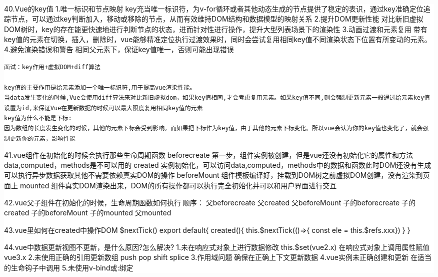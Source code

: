 40.Vue的key值
    1.唯一标识和节点映射
        key充当唯一标识符，为v-for循环或者其他动态生成的节点提供了稳定的表识，通过key准确定位追踪节点，可以通过key判断加入，移动或移除的节点，从而有效维持DOM结构和数据模型的映射关系
    2.提升DOM更新性能
        对比新旧虚拟DOM树时，key的存在能更快速地进行判断节点的状态，进而针对性进行操作，提升大型列表场景下的渲染性
    3.动画过渡和元素复用
        带有key值的元素在切换，插入，删除时，vue能够精准定位执行过渡效果时，同时会尝试复用相同key值不同渲染状态下位置有所变动的元素。
    4.避免渲染错误和警告
        相同父元素下，保证key值唯一，否则可能出现错误

    面试：key作用+虚拟DOM+diff算法

    key值的主要作用是给元素添加一个唯一标识符,用于提高vue渲染性能。
    当data发生变化的时候,Vue会使用diff算法来对比新旧虚拟dom，如果key值相同,才会考虑复用元素。如果key值不同,则会强制更新元素一般通过给元素key值设置为id,来保证Vue在更新数据的时候可以最大限度复用相同key值的元素
    key值为什么不能是下标:
    因为数组的长度发生变化的时候，其他的元素下标会受到影响。而如果把下标作为key值，由于其他的元素下标变化。所以vue会认为你的key值也变化了，就会强制更新你的元素，影响性能

41.vue组件在初始化的时候会执行那些生命周期函数
    beforecreate
        第一步，组件实例被创建，但是vue还没有初始化它的属性和方法data,computed，methods是不可以用的
    created
        实例初始化，可以访问data,computed，methods中的数据和函数此时DOM还没有生成可以执行异步数据获取其他不需要依赖真实DOM的操作
    beforeMount
        组件模板编译好，挂载到DOM树之前虚拟DOM创建，没有渲染到页面上
    mounted
        组件真实DOM渲染出来，DOM的所有操作都可以执行完全初始化并可以和用户界面进行交互

42.vue父子组件在初始化的时候，生命周期函数如何执行
    顺序：
        父beforecreate
        父created
        父beforeMount
            子的beforecreate
            子的created
            子的beforeMount
            子的mounted
        父mounted

43.vue里如何在created中操作DOM
    $nextTick()
    export default{
        created(){
            this.$nextTick(()=>{
                const ele = this.$refs.xxx})
        }
    }

44.vue中数据更新视图不更新，是什么原因?怎么解决?
    1.未在响应式对象上进行数据修改
        this.$set(vue2.x)
        在响应式对象上调用属性赋值 vue3.x
    2.未使用正确的引用更新数组
        push pop shift splice
    3.作用域问题
        确保在正确上下文更新数据
    4.vue实例未正确创建和更新
        在适当的生命钩子中调用
    5.未使用v-bind或:绑定
